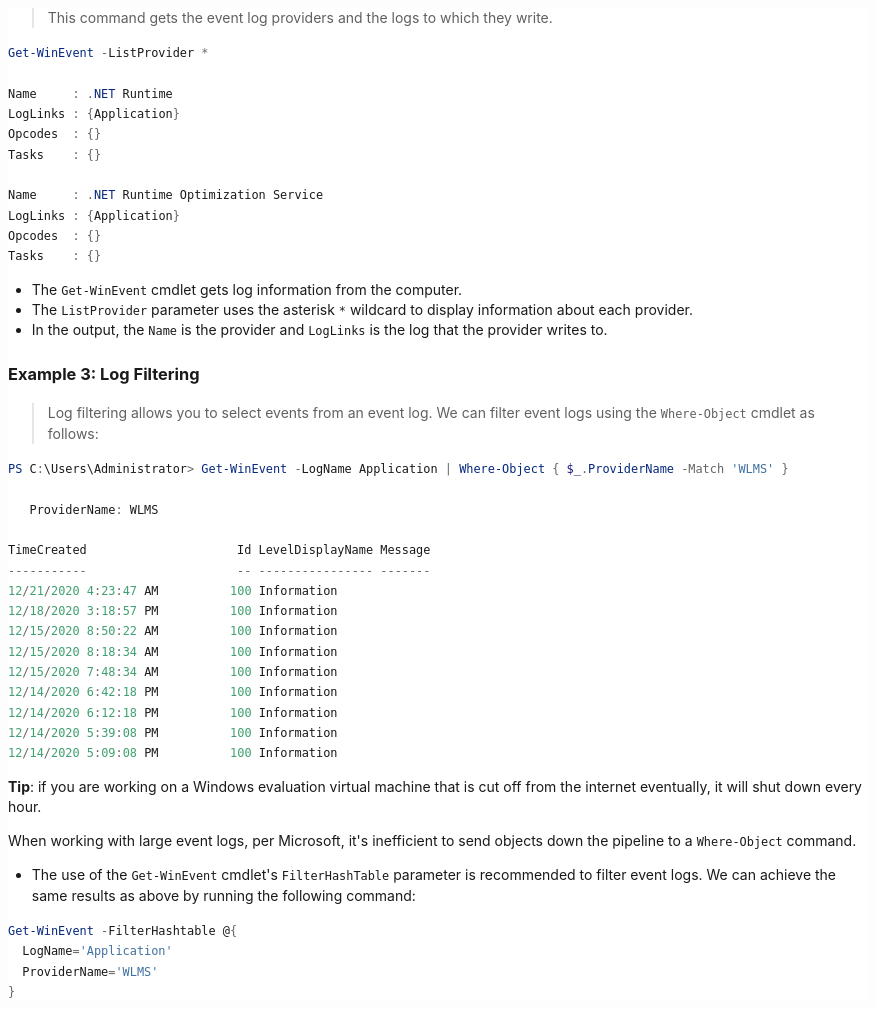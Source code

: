 > This command gets the event log providers and the logs to which they write.

```Powershell
Get-WinEvent -ListProvider *

Name     : .NET Runtime
LogLinks : {Application}
Opcodes  : {}
Tasks    : {}

Name     : .NET Runtime Optimization Service
LogLinks : {Application}
Opcodes  : {}
Tasks    : {}
```

- The `Get-WinEvent` cmdlet gets log information from the computer.
- The `ListProvider` parameter uses the asterisk `*` wildcard to display information about each provider.
- In the output, the `Name` is the provider and `LogLinks` is the log that the provider writes to.

### Example 3: Log Filtering

> Log filtering allows you to select events from an event log. We can filter event logs using the `Where-Object` cmdlet as follows:

```PowerShell
PS C:\Users\Administrator> Get-WinEvent -LogName Application | Where-Object { $_.ProviderName -Match 'WLMS' }

   ProviderName: WLMS

TimeCreated                     Id LevelDisplayName Message
-----------                     -- ---------------- -------
12/21/2020 4:23:47 AM          100 Information
12/18/2020 3:18:57 PM          100 Information
12/15/2020 8:50:22 AM          100 Information
12/15/2020 8:18:34 AM          100 Information
12/15/2020 7:48:34 AM          100 Information
12/14/2020 6:42:18 PM          100 Information
12/14/2020 6:12:18 PM          100 Information
12/14/2020 5:39:08 PM          100 Information
12/14/2020 5:09:08 PM          100 Information
```

**Tip**: if you are working on a Windows evaluation virtual machine that is cut off from the internet eventually, it will shut down every hour.

When working with large event logs, per Microsoft, it's inefficient to send objects down the pipeline to a `Where-Object` command. 

- The use of the `Get-WinEvent` cmdlet's `FilterHashTable` parameter is recommended to filter event logs. We can achieve the same results as above by running the following command:

```Powershell
Get-WinEvent -FilterHashtable @{
  LogName='Application' 
  ProviderName='WLMS' 
}
```
